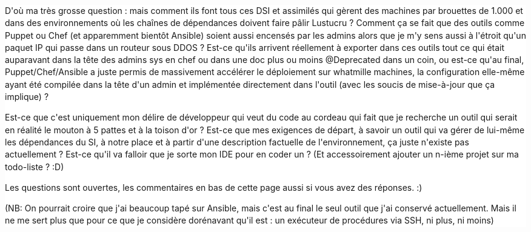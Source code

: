 D'où ma très grosse question : mais comment ils font tous ces DSI et assimilés qui gèrent des machines par brouettes de 1.000 et dans des environnements où les chaînes de dépendances doivent faire pâlir Lustucru ?
Comment ça se fait que des outils comme Puppet ou Chef (et apparemment bientôt Ansible) soient aussi encensés par les admins alors que je m'y sens aussi à l'étroit qu'un paquet IP qui passe dans un routeur sous DDOS ?
Est-ce qu'ils arrivent réellement à exporter dans ces outils tout ce qui était auparavant dans la tête des admins sys en chef ou dans une doc plus ou moins @Deprecated dans un coin, ou est-ce qu'au final, Puppet/Chef/Ansible a juste permis de massivement accélérer le déploiement sur whatmille machines, la configuration elle-même ayant été compilée dans la tête d'un admin et implémentée directement dans l'outil (avec les soucis de mise-à-jour que ça implique) ?

Est-ce que c'est uniquement mon délire de développeur qui veut du code au cordeau qui fait que je recherche un outil qui serait en réalité le mouton à 5 pattes et à la toison d'or ?
Est-ce que mes exigences de départ, à savoir un outil qui va gérer de lui-même les dépendances du SI, à notre place et à partir d'une description factuelle de l'environnement, ça juste n'existe pas actuellement ?
Est-ce qu'il va falloir que je sorte mon IDE pour en coder un ? (Et accessoirement ajouter un n-ième projet sur ma todo-liste ? :D)

Les questions sont ouvertes, les commentaires en bas de cette page aussi si vous avez des réponses. :)

(NB: On pourrait croire que j'ai beaucoup tapé sur Ansible, mais c'est au final le seul outil que j'ai conservé actuellement. Mais il ne me sert plus que pour ce que je considère dorénavant qu'il est : un exécuteur de procédures via SSH, ni plus, ni moins)
